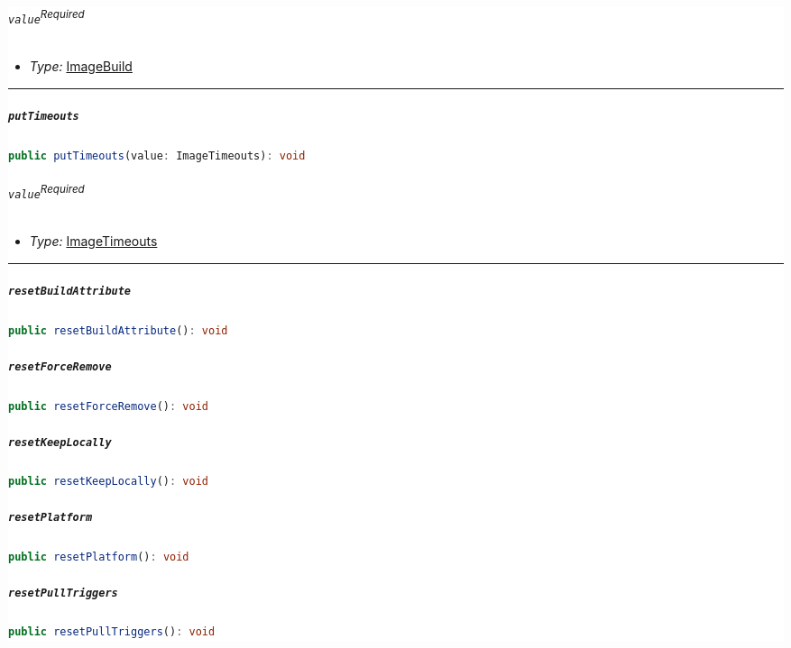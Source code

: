 ###### `value`<sup>Required</sup> <a name="value" id="@cdktf/provider-docker.image.Image.putBuildAttribute.parameter.value"></a>

- *Type:* <a href="#@cdktf/provider-docker.image.ImageBuild">ImageBuild</a>

---

##### `putTimeouts` <a name="putTimeouts" id="@cdktf/provider-docker.image.Image.putTimeouts"></a>

```typescript
public putTimeouts(value: ImageTimeouts): void
```

###### `value`<sup>Required</sup> <a name="value" id="@cdktf/provider-docker.image.Image.putTimeouts.parameter.value"></a>

- *Type:* <a href="#@cdktf/provider-docker.image.ImageTimeouts">ImageTimeouts</a>

---

##### `resetBuildAttribute` <a name="resetBuildAttribute" id="@cdktf/provider-docker.image.Image.resetBuildAttribute"></a>

```typescript
public resetBuildAttribute(): void
```

##### `resetForceRemove` <a name="resetForceRemove" id="@cdktf/provider-docker.image.Image.resetForceRemove"></a>

```typescript
public resetForceRemove(): void
```

##### `resetKeepLocally` <a name="resetKeepLocally" id="@cdktf/provider-docker.image.Image.resetKeepLocally"></a>

```typescript
public resetKeepLocally(): void
```

##### `resetPlatform` <a name="resetPlatform" id="@cdktf/provider-docker.image.Image.resetPlatform"></a>

```typescript
public resetPlatform(): void
```

##### `resetPullTriggers` <a name="resetPullTriggers" id="@cdktf/provider-docker.image.Image.resetPullTriggers"></a>

```typescript
public resetPullTriggers(): void
```
